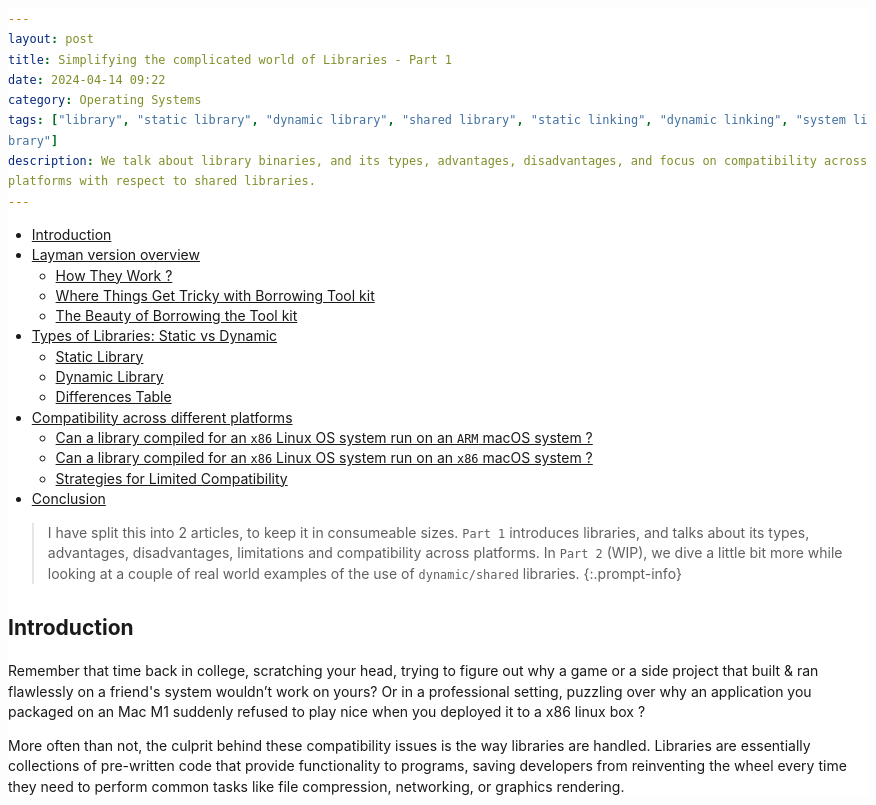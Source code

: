 ```yaml
---
layout: post
title: Simplifying the complicated world of Libraries - Part 1
date: 2024-04-14 09:22
category: Operating Systems
tags: ["library", "static library", "dynamic library", "shared library", "static linking", "dynamic linking", "system library"]
description: We talk about library binaries, and its types, advantages, disadvantages, and focus on compatibility across platforms with respect to shared libraries.
---
```




- [Introduction](#introduction)
- [Layman version overview](#layman-version-overview)
   * [How They Work ?](#how-they-work)
   * [Where Things Get Tricky with Borrowing Tool kit](#where-things-get-tricky-with-borrowing-tool-kit)
   * [The Beauty of Borrowing the Tool kit](#the-beauty-of-borrowing-the-tool-kit)
- [Types of Libraries: Static vs Dynamic](#types-of-libraries-static-vs-dynamic)
   * [Static Library](#static-library)
   * [Dynamic Library](#dynamic-library)
   * [Differences Table](#differences-table)
- [Compatibility across different platforms](#compatibility-across-different-platforms)
   * [Can a library compiled for an `x86` Linux OS system run on an `ARM` macOS system ?](#can-a-library-compiled-for-an-x86-linux-os-system-run-on-an-arm-macos-system-)
   * [Can a library compiled for an `x86` Linux OS system run on an `x86` macOS system ?](#can-a-library-compiled-for-an-x86-linux-os-system-run-on-an-x86-macos-system-)
   * [Strategies for Limited Compatibility](#strategies-for-limited-compatibility)
- [Conclusion](#conclusion)



> I have split this into 2 articles, to keep it in consumeable sizes. `Part 1` introduces libraries, and talks about its types, advantages, disadvantages, limitations and compatibility across platforms. In `Part 2` (WIP), we dive a little bit more while looking at a couple of real world examples of the use of `dynamic/shared` libraries.
{:.prompt-info}

<a href="#" name="introduction"></a>
## Introduction

Remember that time back in college, scratching your head, trying to figure out why a game or a side project that built & ran flawlessly on a friend's system wouldn’t work on yours? Or in a professional setting, puzzling over why an application you packaged on an Mac M1 suddenly refused to play nice when you deployed it to a x86 linux box ?

More often than not, the culprit behind these compatibility issues is the way libraries are handled. Libraries are essentially collections of pre-written code that provide functionality to programs, saving developers from reinventing the wheel every time they need to perform common tasks like file compression, networking, or graphics rendering.

